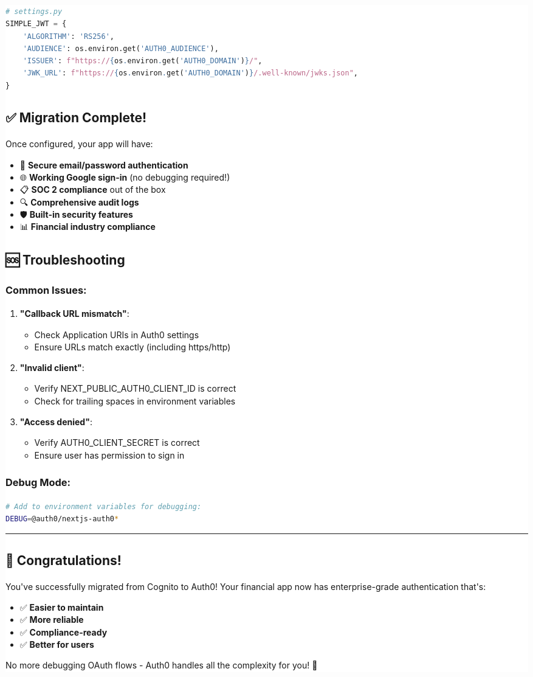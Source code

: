 ```python
# settings.py
SIMPLE_JWT = {
    'ALGORITHM': 'RS256',
    'AUDIENCE': os.environ.get('AUTH0_AUDIENCE'),
    'ISSUER': f"https://{os.environ.get('AUTH0_DOMAIN')}/",
    'JWK_URL': f"https://{os.environ.get('AUTH0_DOMAIN')}/.well-known/jwks.json",
}
```

## ✅ **Migration Complete!**

Once configured, your app will have:

- 🔐 **Secure email/password authentication**
- 🌐 **Working Google sign-in** (no debugging required!)
- 📋 **SOC 2 compliance** out of the box
- 🔍 **Comprehensive audit logs**
- 🛡️ **Built-in security features**
- 📊 **Financial industry compliance**

## 🆘 **Troubleshooting**

### **Common Issues**:

1. **"Callback URL mismatch"**:
   - Check Application URIs in Auth0 settings
   - Ensure URLs match exactly (including https/http)

2. **"Invalid client"**:
   - Verify NEXT_PUBLIC_AUTH0_CLIENT_ID is correct
   - Check for trailing spaces in environment variables

3. **"Access denied"**:
   - Verify AUTH0_CLIENT_SECRET is correct
   - Ensure user has permission to sign in

### **Debug Mode**:
```bash
# Add to environment variables for debugging:
DEBUG=@auth0/nextjs-auth0*
```

---

## 🎉 **Congratulations!**

You've successfully migrated from Cognito to Auth0! Your financial app now has enterprise-grade authentication that's:

- ✅ **Easier to maintain**
- ✅ **More reliable**
- ✅ **Compliance-ready**
- ✅ **Better for users**

No more debugging OAuth flows - Auth0 handles all the complexity for you! 🚀 